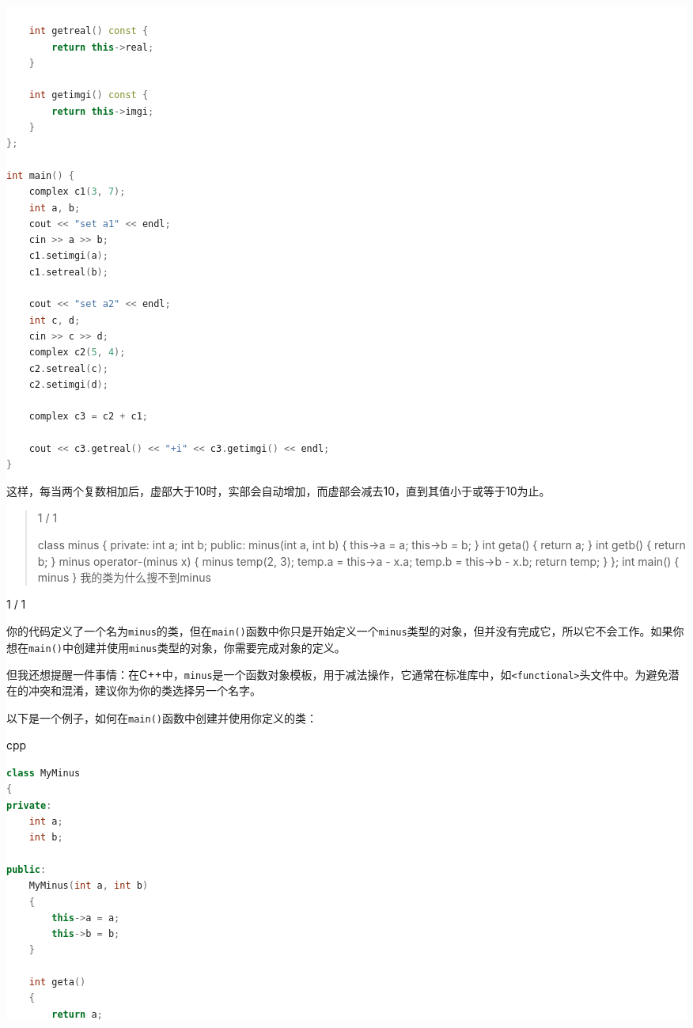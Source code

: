 ```cpp

    int getreal() const {
        return this->real;
    }

    int getimgi() const {
        return this->imgi;
    }
};

int main() {
    complex c1(3, 7);
    int a, b;
    cout << "set a1" << endl;
    cin >> a >> b;
    c1.setimgi(a);
    c1.setreal(b);

    cout << "set a2" << endl;
    int c, d;
    cin >> c >> d;
    complex c2(5, 4);
    c2.setreal(c);
    c2.setimgi(d);

    complex c3 = c2 + c1;

    cout << c3.getreal() << "+i" << c3.getimgi() << endl;
}
```

这样，每当两个复数相加后，虚部大于10时，实部会自动增加，而虚部会减去10，直到其值小于或等于10为止。

> 1 / 1
> 
> class minus { private: int a; int b; public: minus(int a, int b) { this->a = a; this->b = b; } int geta() { return a; } int getb() { return b; } minus operator-(minus x) { minus temp(2, 3); temp.a = this->a - x.a; temp.b = this->b - x.b; return temp; } }; int main() { minus } 我的类为什么搜不到minus

1 / 1

你的代码定义了一个名为`minus`的类，但在`main()`函数中你只是开始定义一个`minus`类型的对象，但并没有完成它，所以它不会工作。如果你想在`main()`中创建并使用`minus`类型的对象，你需要完成对象的定义。

但我还想提醒一件事情：在C++中，`minus`是一个函数对象模板，用于减法操作，它通常在标准库中，如`<functional>`头文件中。为避免潜在的冲突和混淆，建议你为你的类选择另一个名字。

以下是一个例子，如何在`main()`函数中创建并使用你定义的类：

cpp

```cpp
class MyMinus
{
private:
    int a;
    int b;

public:
    MyMinus(int a, int b)
    {
        this->a = a;
        this->b = b;
    }

    int geta()
    {
        return a;
```